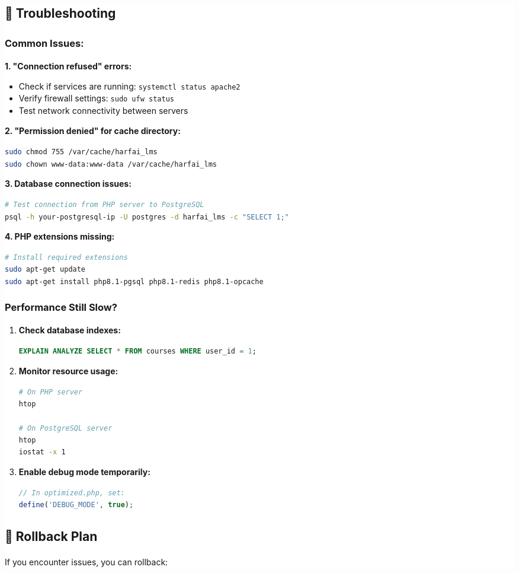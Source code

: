 ## 🚨 Troubleshooting

### Common Issues:

**1. "Connection refused" errors:**
- Check if services are running: `systemctl status apache2`
- Verify firewall settings: `sudo ufw status`
- Test network connectivity between servers

**2. "Permission denied" for cache directory:**
```bash
sudo chmod 755 /var/cache/harfai_lms
sudo chown www-data:www-data /var/cache/harfai_lms
```

**3. Database connection issues:**
```bash
# Test connection from PHP server to PostgreSQL
psql -h your-postgresql-ip -U postgres -d harfai_lms -c "SELECT 1;"
```

**4. PHP extensions missing:**
```bash
# Install required extensions
sudo apt-get update
sudo apt-get install php8.1-pgsql php8.1-redis php8.1-opcache
```

### Performance Still Slow?

1. **Check database indexes:**
   ```sql
   EXPLAIN ANALYZE SELECT * FROM courses WHERE user_id = 1;
   ```

2. **Monitor resource usage:**
   ```bash
   # On PHP server
   htop
   
   # On PostgreSQL server
   htop
   iostat -x 1
   ```

3. **Enable debug mode temporarily:**
   ```php
   // In optimized.php, set:
   define('DEBUG_MODE', true);
   ```

## 🔄 Rollback Plan

If you encounter issues, you can rollback:
